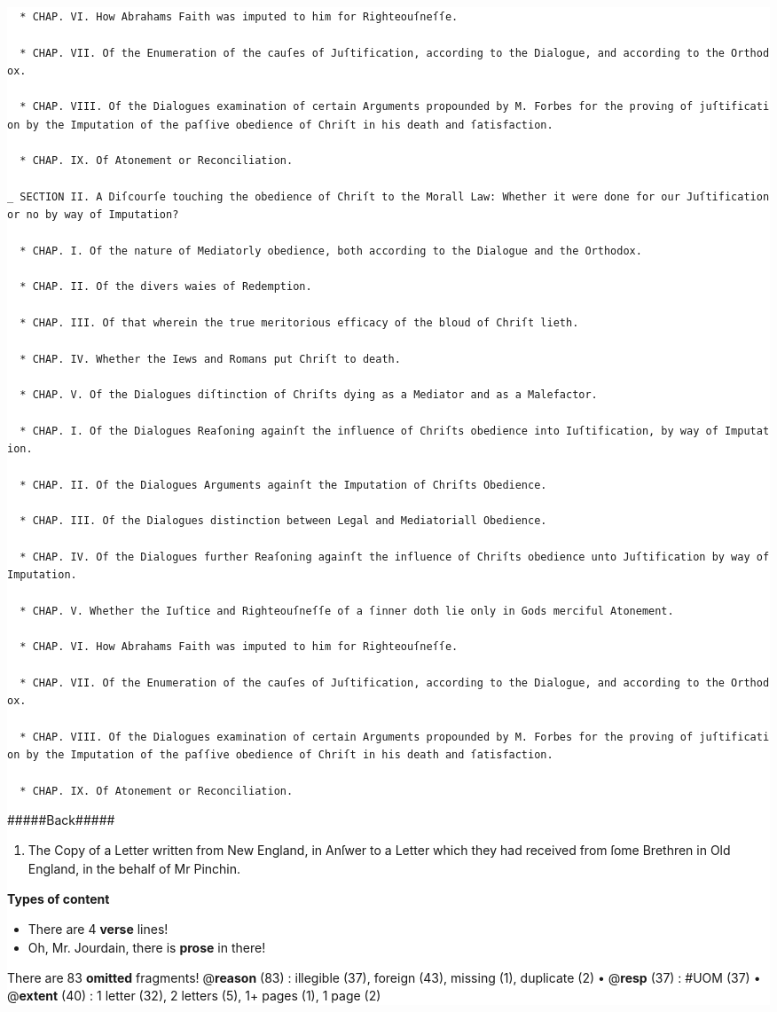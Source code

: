       * CHAP. VI. How Abrahams Faith was imputed to him for Righteouſneſſe.

      * CHAP. VII. Of the Enumeration of the cauſes of Juſtification, according to the Dialogue, and according to the Orthodox.

      * CHAP. VIII. Of the Dialogues examination of certain Arguments propounded by M. Forbes for the proving of juſtification by the Imputation of the paſſive obedience of Chriſt in his death and ſatisfaction.

      * CHAP. IX. Of Atonement or Reconciliation.

    _ SECTION II. A Diſcourſe touching the obedience of Chriſt to the Morall Law: Whether it were done for our Juſtification or no by way of Imputation?

      * CHAP. I. Of the nature of Mediatorly obedience, both according to the Dialogue and the Orthodox.

      * CHAP. II. Of the divers waies of Redemption.

      * CHAP. III. Of that wherein the true meritorious efficacy of the bloud of Chriſt lieth.

      * CHAP. IV. Whether the Iews and Romans put Chriſt to death.

      * CHAP. V. Of the Dialogues diſtinction of Chriſts dying as a Mediator and as a Malefactor.

      * CHAP. I. Of the Dialogues Reaſoning againſt the influence of Chriſts obedience into Iuſtification, by way of Imputation.

      * CHAP. II. Of the Dialogues Arguments againſt the Imputation of Chriſts Obedience.

      * CHAP. III. Of the Dialogues distinction between Legal and Mediatoriall Obedience.

      * CHAP. IV. Of the Dialogues further Reaſoning againſt the influence of Chriſts obedience unto Juſtification by way of Imputation.

      * CHAP. V. Whether the Iuſtice and Righteouſneſſe of a ſinner doth lie only in Gods merciful Atonement.

      * CHAP. VI. How Abrahams Faith was imputed to him for Righteouſneſſe.

      * CHAP. VII. Of the Enumeration of the cauſes of Juſtification, according to the Dialogue, and according to the Orthodox.

      * CHAP. VIII. Of the Dialogues examination of certain Arguments propounded by M. Forbes for the proving of juſtification by the Imputation of the paſſive obedience of Chriſt in his death and ſatisfaction.

      * CHAP. IX. Of Atonement or Reconciliation.

#####Back#####

1. The Copy of a Letter written from New England, in Anſwer to a Letter which they had received from ſome Brethren in Old England, in the behalf of Mr Pinchin.

**Types of content**

  * There are 4 **verse** lines!
  * Oh, Mr. Jourdain, there is **prose** in there!

There are 83 **omitted** fragments! 
 @__reason__ (83) : illegible (37), foreign (43), missing (1), duplicate (2)  •  @__resp__ (37) : #UOM (37)  •  @__extent__ (40) : 1 letter (32), 2 letters (5), 1+ pages (1), 1 page (2)
